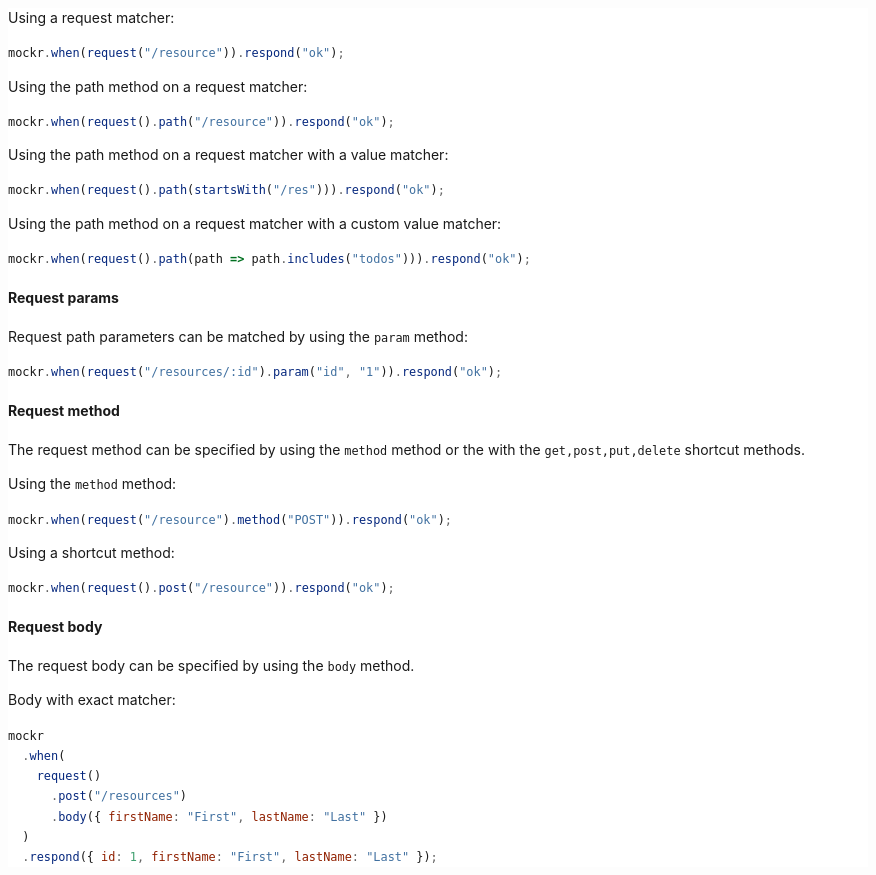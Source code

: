 Using a request matcher:

```js
mockr.when(request("/resource")).respond("ok");
```

Using the path method on a request matcher:

```js
mockr.when(request().path("/resource")).respond("ok");
```

Using the path method on a request matcher with a value matcher:

```js
mockr.when(request().path(startsWith("/res"))).respond("ok");
```

Using the path method on a request matcher with a custom value matcher:

```js
mockr.when(request().path(path => path.includes("todos"))).respond("ok");
```

#### Request params

Request path parameters can be matched by using the `param` method:

```js
mockr.when(request("/resources/:id").param("id", "1")).respond("ok");
```

#### Request method

The request method can be specified by using the `method` method or the with the `get,post,put,delete` shortcut methods.

Using the `method` method:

```js
mockr.when(request("/resource").method("POST")).respond("ok");
```

Using a shortcut method:

```js
mockr.when(request().post("/resource")).respond("ok");
```

#### Request body

The request body can be specified by using the `body` method.

Body with exact matcher:

```js
mockr
  .when(
    request()
      .post("/resources")
      .body({ firstName: "First", lastName: "Last" })
  )
  .respond({ id: 1, firstName: "First", lastName: "Last" });
```
